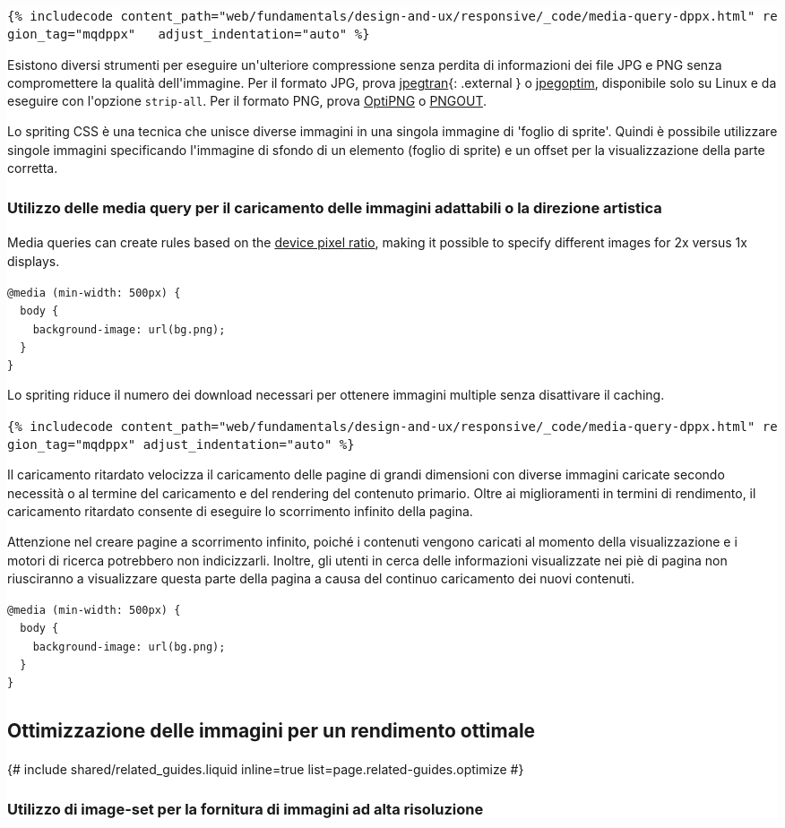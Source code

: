 <pre class="prettyprint">{% includecode content_path="web/fundamentals/design-and-ux/responsive/_code/media-query-dppx.html" region_tag="mqdppx"   adjust_indentation="auto" %}
</pre>

Esistono diversi strumenti per eseguire un'ulteriore compressione senza perdita di informazioni dei file JPG e PNG senza compromettere la qualità dell'immagine. Per il formato JPG, prova [jpegtran](http://jpegclub.org/){: .external } o [jpegoptim](http://freshmeat.net/projects/jpegoptim/), disponibile solo su Linux e da eseguire con l'opzione `strip-all`. Per il formato PNG, prova [OptiPNG](http://optipng.sourceforge.net/) o [PNGOUT](http://www.advsys.net/ken/util/pngout.htm).

Lo spriting CSS è una tecnica che unisce diverse immagini in una singola immagine di 'foglio di sprite'. Quindi è possibile utilizzare singole immagini specificando l'immagine di sfondo di un elemento (foglio di sprite) e un offset per la visualizzazione della parte corretta.

### Utilizzo delle media query per il caricamento delle immagini adattabili o la direzione artistica

Media queries can create rules based on the [device pixel ratio](http://www.html5rocks.com/en/mobile/high-dpi/#toc-bg), making it possible to specify different images for 2x versus 1x displays.

    @media (min-width: 500px) {
      body {
        background-image: url(bg.png);
      }
    }
    

Lo spriting riduce il numero dei download necessari per ottenere immagini multiple senza disattivare il caching.

<pre class="prettyprint">{% includecode content_path="web/fundamentals/design-and-ux/responsive/_code/media-query-dppx.html" region_tag="mqdppx" adjust_indentation="auto" %}
</pre>

Il caricamento ritardato velocizza il caricamento delle pagine di grandi dimensioni con diverse immagini caricate secondo necessità o al termine del caricamento e del rendering del contenuto primario. Oltre ai miglioramenti in termini di rendimento, il caricamento ritardato consente di eseguire lo scorrimento infinito della pagina.

Attenzione nel creare pagine a scorrimento infinito, poiché i contenuti vengono caricati al momento della visualizzazione e i motori di ricerca potrebbero non indicizzarli. Inoltre, gli utenti in cerca delle informazioni visualizzate nei piè di pagina non riusciranno a visualizzare questa parte della pagina a causa del continuo caricamento dei nuovi contenuti.

    @media (min-width: 500px) {
      body {
        background-image: url(bg.png);
      }
    }
    

## Ottimizzazione delle immagini per un rendimento ottimale

{# include shared/related_guides.liquid inline=true list=page.related-guides.optimize #}

### Utilizzo di image-set per la fornitura di immagini ad alta risoluzione
